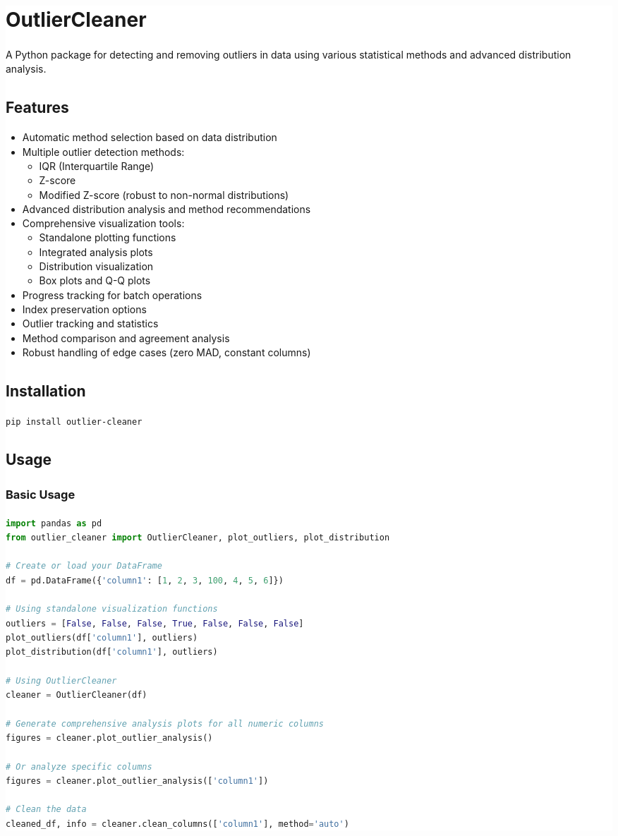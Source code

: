 # OutlierCleaner

A Python package for detecting and removing outliers in data using various statistical methods and advanced distribution analysis.

## Features

- Automatic method selection based on data distribution
- Multiple outlier detection methods:
  - IQR (Interquartile Range)
  - Z-score
  - Modified Z-score (robust to non-normal distributions)
- Advanced distribution analysis and method recommendations
- Comprehensive visualization tools:
  - Standalone plotting functions
  - Integrated analysis plots
  - Distribution visualization
  - Box plots and Q-Q plots
- Progress tracking for batch operations
- Index preservation options
- Outlier tracking and statistics
- Method comparison and agreement analysis
- Robust handling of edge cases (zero MAD, constant columns)

## Installation

```bash
pip install outlier-cleaner
```

## Usage

### Basic Usage

```python
import pandas as pd
from outlier_cleaner import OutlierCleaner, plot_outliers, plot_distribution

# Create or load your DataFrame
df = pd.DataFrame({'column1': [1, 2, 3, 100, 4, 5, 6]})

# Using standalone visualization functions
outliers = [False, False, False, True, False, False, False]
plot_outliers(df['column1'], outliers)
plot_distribution(df['column1'], outliers)

# Using OutlierCleaner
cleaner = OutlierCleaner(df)

# Generate comprehensive analysis plots for all numeric columns
figures = cleaner.plot_outlier_analysis()

# Or analyze specific columns
figures = cleaner.plot_outlier_analysis(['column1'])

# Clean the data
cleaned_df, info = cleaner.clean_columns(['column1'], method='auto')
```
